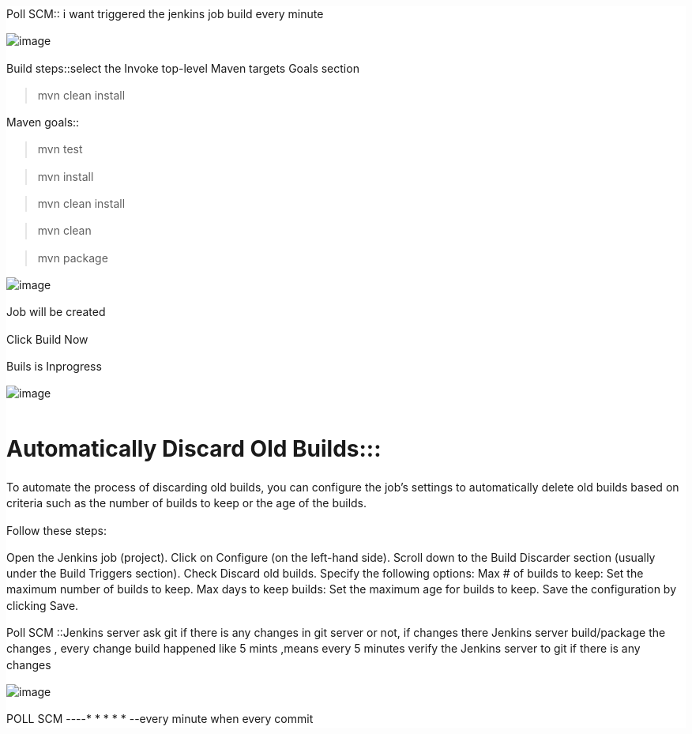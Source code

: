 Poll SCM:: i want triggered the jenkins job build every minute

![image](https://github.com/user-attachments/assets/7bab6e2d-7868-460e-bd42-b2697195f3fe)

Build steps::select the Invoke top-level Maven targets
Goals section
>mvn clean install

Maven goals::

>mvn test

>mvn install


>mvn clean install


>mvn clean


>mvn package

![image](https://github.com/user-attachments/assets/53d49170-9dfe-4cad-abc0-50bf268e96c7)


Job will be created

Click Build Now


Buils is Inprogress

![image](https://github.com/user-attachments/assets/c6e399ce-ac52-47de-94a3-b4d6d156dce5)


Automatically Discard Old Builds:::
==============================
To automate the process of discarding old builds, you can configure the job’s settings to automatically delete old builds based on criteria such as the number of builds to keep or the age of the builds.

Follow these steps:

Open the Jenkins job (project).
Click on Configure (on the left-hand side).
Scroll down to the Build Discarder section (usually under the Build Triggers section).
Check Discard old builds.
Specify the following options:
Max # of builds to keep: Set the maximum number of builds to keep.
Max days to keep builds: Set the maximum age for builds to keep.
Save the configuration by clicking Save.

Poll SCM ::Jenkins server ask git if there is any changes in git server or not, if changes there Jenkins server build/package the changes , every change build happened like 5 mints ,means every 5 minutes verify the Jenkins server to git if there is any changes 

![image](https://github.com/user-attachments/assets/6f436ad6-e92a-40e3-831a-23219c288217)

POLL SCM ----* * * * * --every minute when every commit 
